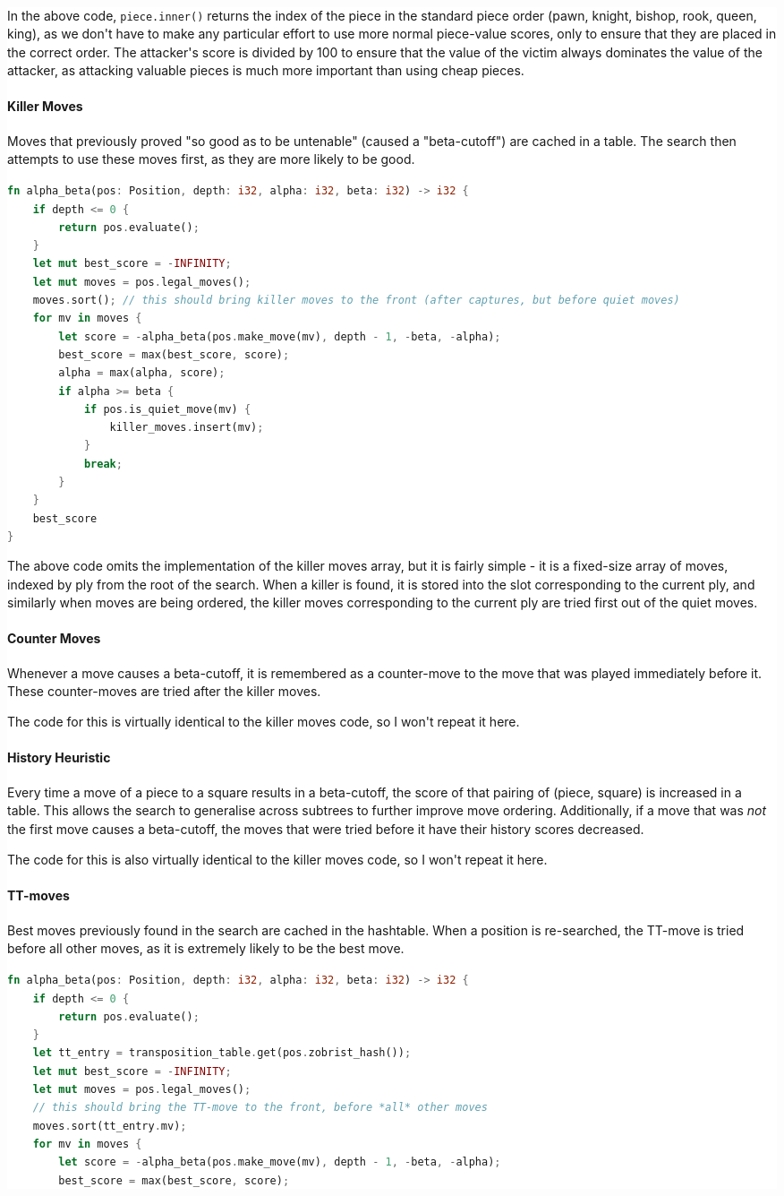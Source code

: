 In the above code, `piece.inner()` returns the index of the piece in the standard piece order (pawn, knight, bishop, rook, queen, king), as we don't have to make any particular effort to use more normal piece-value scores, only to ensure that they are placed in the correct order. The attacker's score is divided by 100 to ensure that the value of the victim always dominates the value of the attacker, as attacking valuable pieces is much more important than using cheap pieces.
#### Killer Moves
Moves that previously proved "so good as to be untenable" (caused a "beta-cutoff") are cached in a table. The search then attempts to use these moves first, as they are more likely to be good.
```rust
fn alpha_beta(pos: Position, depth: i32, alpha: i32, beta: i32) -> i32 {
    if depth <= 0 {
        return pos.evaluate();
    }
    let mut best_score = -INFINITY;
    let mut moves = pos.legal_moves();
    moves.sort(); // this should bring killer moves to the front (after captures, but before quiet moves)
    for mv in moves {
        let score = -alpha_beta(pos.make_move(mv), depth - 1, -beta, -alpha);
        best_score = max(best_score, score);
        alpha = max(alpha, score);
        if alpha >= beta {
            if pos.is_quiet_move(mv) {
                killer_moves.insert(mv);
            }
            break;
        }
    }
    best_score
}
```
The above code omits the implementation of the killer moves array, but it is fairly simple - it is a fixed-size array of moves, indexed by ply from the root of the search. When a killer is found, it is stored into the slot corresponding to the current ply, and similarly when moves are being ordered, the killer moves corresponding to the current ply are tried first out of the quiet moves.
#### Counter Moves
Whenever a move causes a beta-cutoff, it is remembered as a counter-move to the move that was played immediately before it. These counter-moves are tried after the killer moves.

The code for this is virtually identical to the killer moves code, so I won't repeat it here.
#### History Heuristic
Every time a move of a piece to a square results in a beta-cutoff, the score of that pairing of (piece, square) is increased in a table. This allows the search to generalise across subtrees to further improve move ordering. Additionally, if a move that was *not* the first move causes a beta-cutoff, the moves that were tried before it have their history scores decreased.

The code for this is also virtually identical to the killer moves code, so I won't repeat it here.
#### TT-moves
Best moves previously found in the search are cached in the hashtable. When a position is re-searched, the TT-move is tried before all other moves, as it is extremely likely to be the best move.
```rust
fn alpha_beta(pos: Position, depth: i32, alpha: i32, beta: i32) -> i32 {
    if depth <= 0 {
        return pos.evaluate();
    }
    let tt_entry = transposition_table.get(pos.zobrist_hash());
    let mut best_score = -INFINITY;
    let mut moves = pos.legal_moves();
    // this should bring the TT-move to the front, before *all* other moves
    moves.sort(tt_entry.mv);
    for mv in moves {
        let score = -alpha_beta(pos.make_move(mv), depth - 1, -beta, -alpha);
        best_score = max(best_score, score);
```